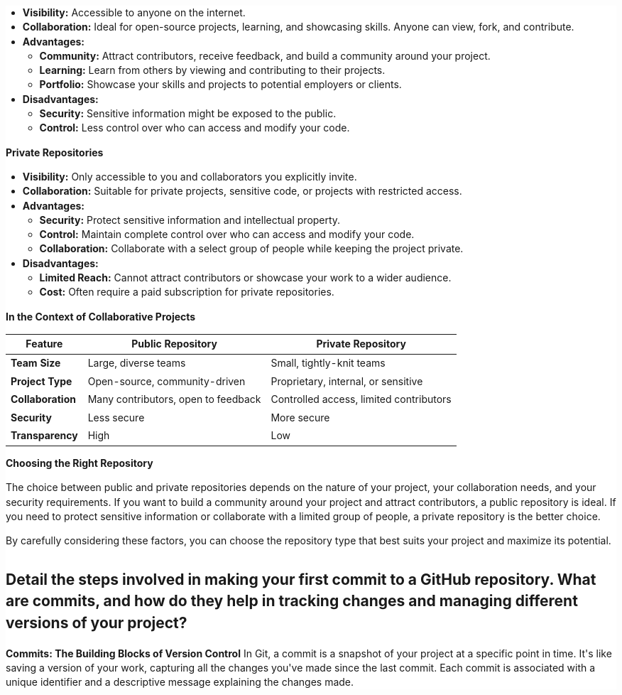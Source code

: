 * **Visibility:** Accessible to anyone on the internet.
* **Collaboration:** Ideal for open-source projects, learning, and showcasing skills. Anyone can view, fork, and contribute.
* **Advantages:**
  * **Community:** Attract contributors, receive feedback, and build a community around your project.
  * **Learning:** Learn from others by viewing and contributing to their projects.
  * **Portfolio:** Showcase your skills and projects to potential employers or clients.
* **Disadvantages:**
  * **Security:** Sensitive information might be exposed to the public.
  * **Control:** Less control over who can access and modify your code.

**Private Repositories**

* **Visibility:** Only accessible to you and collaborators you explicitly invite.
* **Collaboration:** Suitable for private projects, sensitive code, or projects with restricted access.
* **Advantages:**
  * **Security:** Protect sensitive information and intellectual property.
  * **Control:** Maintain complete control over who can access and modify your code.
  * **Collaboration:** Collaborate with a select group of people while keeping the project private.
* **Disadvantages:**
  * **Limited Reach:** Cannot attract contributors or showcase your work to a wider audience.
  * **Cost:** Often require a paid subscription for private repositories.

**In the Context of Collaborative Projects**

| Feature | Public Repository | Private Repository |
|---|---|---|
| **Team Size** | Large, diverse teams | Small, tightly-knit teams |
| **Project Type** | Open-source, community-driven | Proprietary, internal, or sensitive |
| **Collaboration** | Many contributors, open to feedback | Controlled access, limited contributors |
| **Security** | Less secure | More secure |
| **Transparency** | High | Low |

**Choosing the Right Repository**

The choice between public and private repositories depends on the nature of your project, your collaboration needs, and your security requirements. If you want to build a community around your project and attract contributors, a public repository is ideal. If you need to protect sensitive information or collaborate with a limited group of people, a private repository is the better choice.

By carefully considering these factors, you can choose the repository type that best suits your project and maximize its potential.


## Detail the steps involved in making your first commit to a GitHub repository. What are commits, and how do they help in tracking changes and managing different versions of your project?

**Commits: The Building Blocks of Version Control**
In Git, a commit is a snapshot of your project at a specific point in time. It's like saving a version of your work, capturing all the changes you've made since the last commit. Each commit is associated with a unique identifier and a descriptive message explaining the changes made.
